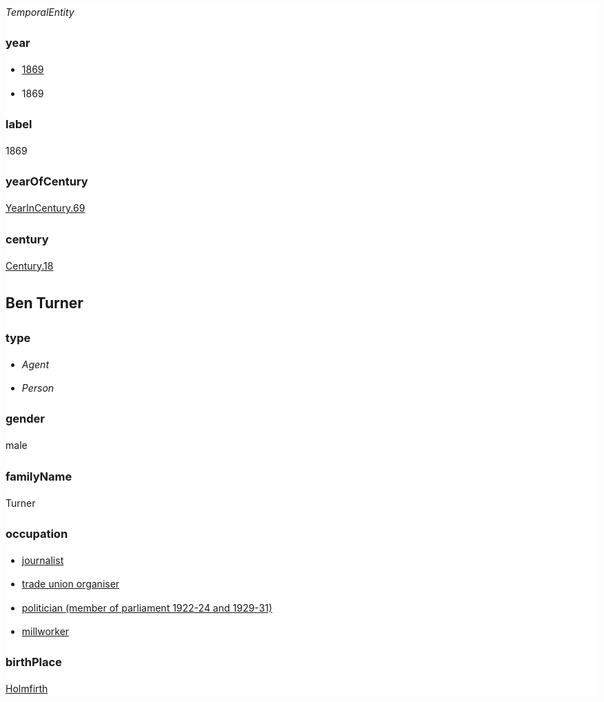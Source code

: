 
*TemporalEntity*

### year

 - [1869](#1869)

 - 1869

### label


1869

### yearOfCentury


[YearInCentury.69](#YearInCentury.69)

### century


[Century.18](#Century.18)

## Ben Turner

### type

 - *Agent*

 - *Person*

### gender


male

### familyName


Turner

### occupation

 - [journalist](#journalist)

 - [trade union organiser](#trade-union-organiser)

 - [politician (member of parliament 1922-24 and 1929-31)](#politician-(member-of-parliament-1922-24-and-1929-31))

 - [millworker](#millworker)

### birthPlace


[Holmfirth](#Holmfirth)
